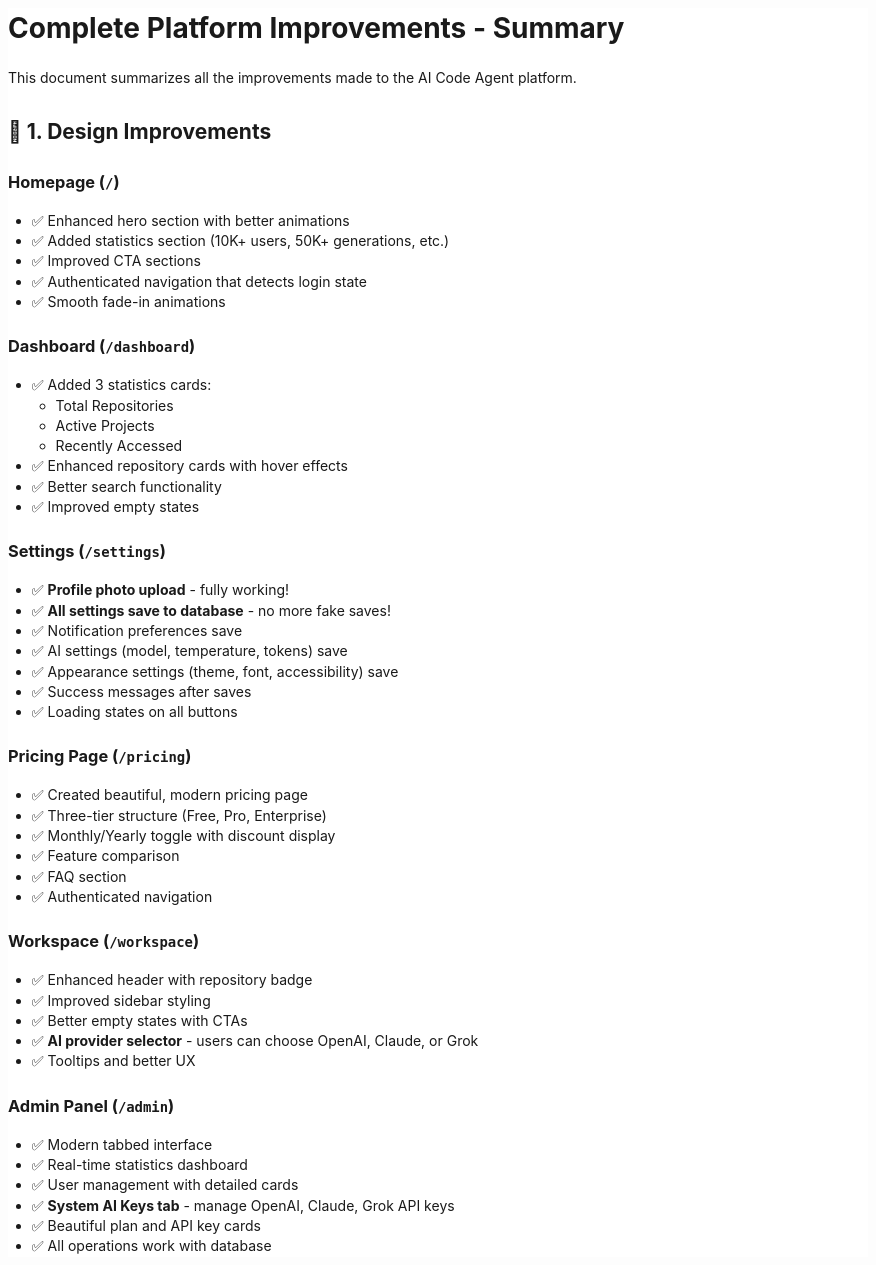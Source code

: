 # Complete Platform Improvements - Summary

This document summarizes all the improvements made to the AI Code Agent platform.

## 🎨 1. Design Improvements

### Homepage (`/`)
- ✅ Enhanced hero section with better animations
- ✅ Added statistics section (10K+ users, 50K+ generations, etc.)
- ✅ Improved CTA sections
- ✅ Authenticated navigation that detects login state
- ✅ Smooth fade-in animations

### Dashboard (`/dashboard`)
- ✅ Added 3 statistics cards:
  - Total Repositories
  - Active Projects
  - Recently Accessed
- ✅ Enhanced repository cards with hover effects
- ✅ Better search functionality
- ✅ Improved empty states

### Settings (`/settings`)
- ✅ **Profile photo upload** - fully working!
- ✅ **All settings save to database** - no more fake saves!
- ✅ Notification preferences save
- ✅ AI settings (model, temperature, tokens) save
- ✅ Appearance settings (theme, font, accessibility) save
- ✅ Success messages after saves
- ✅ Loading states on all buttons

### Pricing Page (`/pricing`)
- ✅ Created beautiful, modern pricing page
- ✅ Three-tier structure (Free, Pro, Enterprise)
- ✅ Monthly/Yearly toggle with discount display
- ✅ Feature comparison
- ✅ FAQ section
- ✅ Authenticated navigation

### Workspace (`/workspace`)
- ✅ Enhanced header with repository badge
- ✅ Improved sidebar styling
- ✅ Better empty states with CTAs
- ✅ **AI provider selector** - users can choose OpenAI, Claude, or Grok
- ✅ Tooltips and better UX

### Admin Panel (`/admin`)
- ✅ Modern tabbed interface
- ✅ Real-time statistics dashboard
- ✅ User management with detailed cards
- ✅ **System AI Keys tab** - manage OpenAI, Claude, Grok API keys
- ✅ Beautiful plan and API key cards
- ✅ All operations work with database
